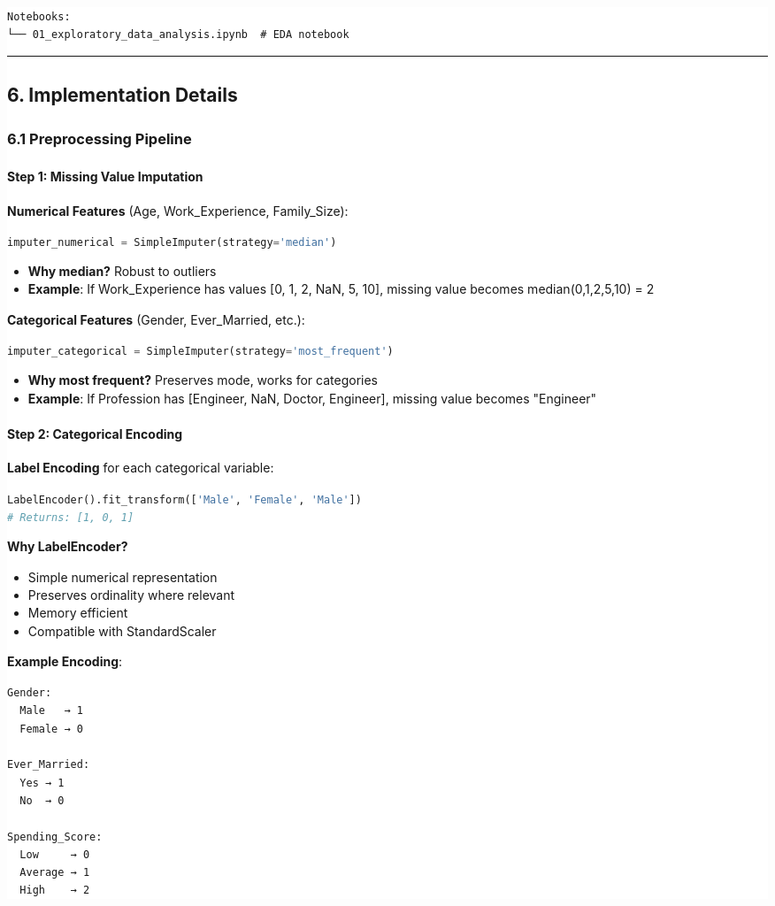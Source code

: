 ```
Notebooks:
└── 01_exploratory_data_analysis.ipynb  # EDA notebook
```

---

## 6. Implementation Details

### 6.1 Preprocessing Pipeline

#### Step 1: Missing Value Imputation

**Numerical Features** (Age, Work_Experience, Family_Size):
```python
imputer_numerical = SimpleImputer(strategy='median')
```
- **Why median?** Robust to outliers
- **Example**: If Work_Experience has values [0, 1, 2, NaN, 5, 10], missing value becomes median(0,1,2,5,10) = 2

**Categorical Features** (Gender, Ever_Married, etc.):
```python
imputer_categorical = SimpleImputer(strategy='most_frequent')
```
- **Why most frequent?** Preserves mode, works for categories
- **Example**: If Profession has [Engineer, NaN, Doctor, Engineer], missing value becomes "Engineer"

#### Step 2: Categorical Encoding

**Label Encoding** for each categorical variable:
```python
LabelEncoder().fit_transform(['Male', 'Female', 'Male'])
# Returns: [1, 0, 1]
```

**Why LabelEncoder?**
- Simple numerical representation
- Preserves ordinality where relevant
- Memory efficient
- Compatible with StandardScaler

**Example Encoding**:
```
Gender:
  Male   → 1
  Female → 0

Ever_Married:
  Yes → 1
  No  → 0

Spending_Score:
  Low     → 0
  Average → 1
  High    → 2
```
